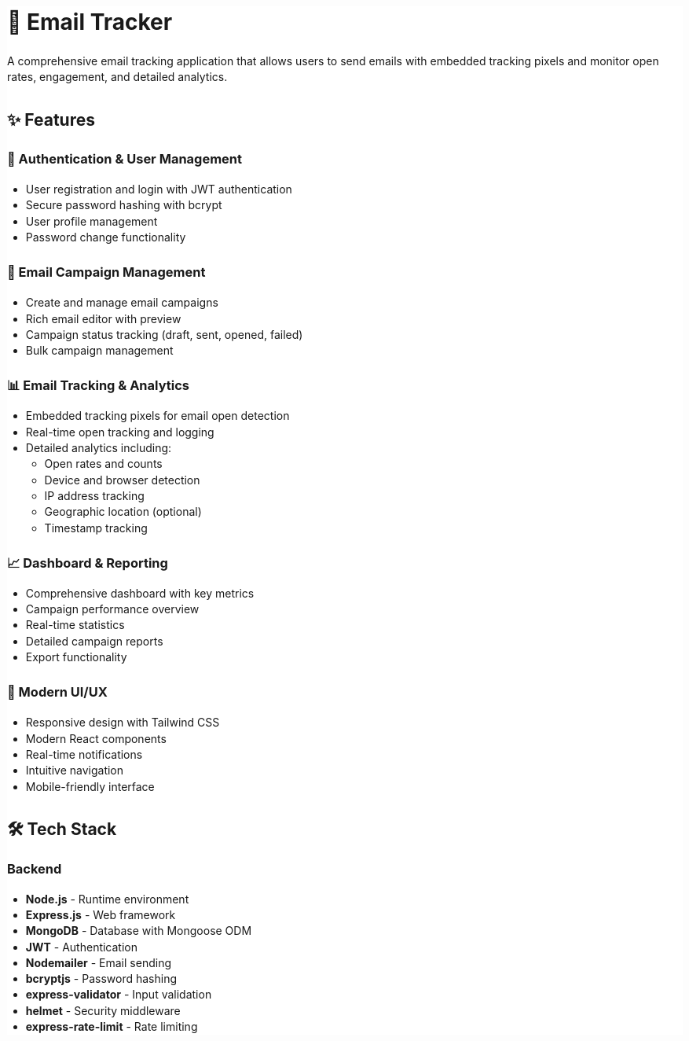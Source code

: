 # 📧 Email Tracker

A comprehensive email tracking application that allows users to send emails with embedded tracking pixels and monitor open rates, engagement, and detailed analytics.

## ✨ Features

### 🔐 Authentication & User Management
- User registration and login with JWT authentication
- Secure password hashing with bcrypt
- User profile management
- Password change functionality

### 📨 Email Campaign Management
- Create and manage email campaigns
- Rich email editor with preview
- Campaign status tracking (draft, sent, opened, failed)
- Bulk campaign management

### 📊 Email Tracking & Analytics
- Embedded tracking pixels for email open detection
- Real-time open tracking and logging
- Detailed analytics including:
  - Open rates and counts
  - Device and browser detection
  - IP address tracking
  - Geographic location (optional)
  - Timestamp tracking

### 📈 Dashboard & Reporting
- Comprehensive dashboard with key metrics
- Campaign performance overview
- Real-time statistics
- Detailed campaign reports
- Export functionality

### 🎨 Modern UI/UX
- Responsive design with Tailwind CSS
- Modern React components
- Real-time notifications
- Intuitive navigation
- Mobile-friendly interface

## 🛠 Tech Stack

### Backend
- **Node.js** - Runtime environment
- **Express.js** - Web framework
- **MongoDB** - Database with Mongoose ODM
- **JWT** - Authentication
- **Nodemailer** - Email sending
- **bcryptjs** - Password hashing
- **express-validator** - Input validation
- **helmet** - Security middleware
- **express-rate-limit** - Rate limiting

